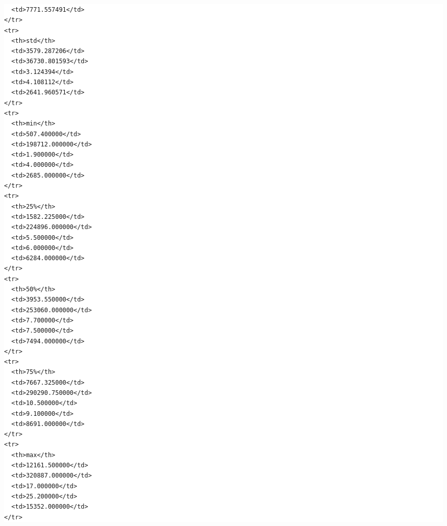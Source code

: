       <td>7771.557491</td>
    </tr>
    <tr>
      <th>std</th>
      <td>3579.287206</td>
      <td>36730.801593</td>
      <td>3.124394</td>
      <td>4.108112</td>
      <td>2641.960571</td>
    </tr>
    <tr>
      <th>min</th>
      <td>507.400000</td>
      <td>198712.000000</td>
      <td>1.900000</td>
      <td>4.000000</td>
      <td>2685.000000</td>
    </tr>
    <tr>
      <th>25%</th>
      <td>1582.225000</td>
      <td>224896.000000</td>
      <td>5.500000</td>
      <td>6.000000</td>
      <td>6284.000000</td>
    </tr>
    <tr>
      <th>50%</th>
      <td>3953.550000</td>
      <td>253060.000000</td>
      <td>7.700000</td>
      <td>7.500000</td>
      <td>7494.000000</td>
    </tr>
    <tr>
      <th>75%</th>
      <td>7667.325000</td>
      <td>290290.750000</td>
      <td>10.500000</td>
      <td>9.100000</td>
      <td>8691.000000</td>
    </tr>
    <tr>
      <th>max</th>
      <td>12161.500000</td>
      <td>320887.000000</td>
      <td>17.000000</td>
      <td>25.200000</td>
      <td>15352.000000</td>
    </tr>
  </tbody>
</table>
</div>
